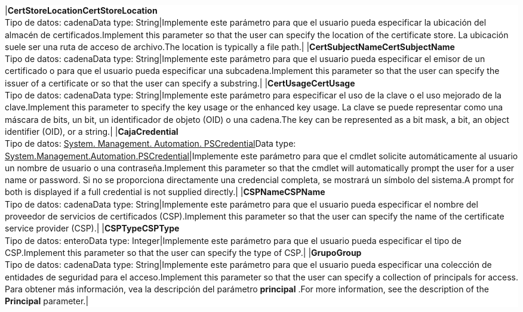 |<span data-ttu-id="40daa-123">**CertStoreLocation**</span><span class="sxs-lookup"><span data-stu-id="40daa-123">**CertStoreLocation**</span></span><br><span data-ttu-id="40daa-124">Tipo de datos: cadena</span><span class="sxs-lookup"><span data-stu-id="40daa-124">Data type: String</span></span>|<span data-ttu-id="40daa-125">Implemente este parámetro para que el usuario pueda especificar la ubicación del almacén de certificados.</span><span class="sxs-lookup"><span data-stu-id="40daa-125">Implement this parameter so that the user can specify the location of the certificate store.</span></span> <span data-ttu-id="40daa-126">La ubicación suele ser una ruta de acceso de archivo.</span><span class="sxs-lookup"><span data-stu-id="40daa-126">The location is typically a file path.</span></span>|
|<span data-ttu-id="40daa-127">**CertSubjectName**</span><span class="sxs-lookup"><span data-stu-id="40daa-127">**CertSubjectName**</span></span><br><span data-ttu-id="40daa-128">Tipo de datos: cadena</span><span class="sxs-lookup"><span data-stu-id="40daa-128">Data type: String</span></span>|<span data-ttu-id="40daa-129">Implemente este parámetro para que el usuario pueda especificar el emisor de un certificado o para que el usuario pueda especificar una subcadena.</span><span class="sxs-lookup"><span data-stu-id="40daa-129">Implement this parameter so that the user can specify the issuer of a certificate or so that the user can specify a substring.</span></span>|
|<span data-ttu-id="40daa-130">**CertUsage**</span><span class="sxs-lookup"><span data-stu-id="40daa-130">**CertUsage**</span></span><br><span data-ttu-id="40daa-131">Tipo de datos: cadena</span><span class="sxs-lookup"><span data-stu-id="40daa-131">Data type: String</span></span>|<span data-ttu-id="40daa-132">Implemente este parámetro para especificar el uso de la clave o el uso mejorado de la clave.</span><span class="sxs-lookup"><span data-stu-id="40daa-132">Implement this parameter to specify the key usage or the enhanced key usage.</span></span> <span data-ttu-id="40daa-133">La clave se puede representar como una máscara de bits, un bit, un identificador de objeto (OID) o una cadena.</span><span class="sxs-lookup"><span data-stu-id="40daa-133">The key can be represented as a bit mask, a bit, an object identifier (OID), or a string.</span></span>|
|<span data-ttu-id="40daa-134">**Caja**</span><span class="sxs-lookup"><span data-stu-id="40daa-134">**Credential**</span></span><br><span data-ttu-id="40daa-135">Tipo de datos: [System. Management. Automation. PSCredential](/dotnet/api/System.Management.Automation.PSCredential)</span><span class="sxs-lookup"><span data-stu-id="40daa-135">Data type: [System.Management.Automation.PSCredential](/dotnet/api/System.Management.Automation.PSCredential)</span></span>|<span data-ttu-id="40daa-136">Implemente este parámetro para que el cmdlet solicite automáticamente al usuario un nombre de usuario o una contraseña.</span><span class="sxs-lookup"><span data-stu-id="40daa-136">Implement this parameter so that the cmdlet will automatically prompt the user for a user name or password.</span></span> <span data-ttu-id="40daa-137">Si no se proporciona directamente una credencial completa, se mostrará un símbolo del sistema.</span><span class="sxs-lookup"><span data-stu-id="40daa-137">A prompt for both is displayed if a full credential is not supplied directly.</span></span>|
|<span data-ttu-id="40daa-138">**CSPName**</span><span class="sxs-lookup"><span data-stu-id="40daa-138">**CSPName**</span></span><br><span data-ttu-id="40daa-139">Tipo de datos: cadena</span><span class="sxs-lookup"><span data-stu-id="40daa-139">Data type: String</span></span>|<span data-ttu-id="40daa-140">Implemente este parámetro para que el usuario pueda especificar el nombre del proveedor de servicios de certificados (CSP).</span><span class="sxs-lookup"><span data-stu-id="40daa-140">Implement this parameter so that the user can specify the name of the certificate service provider (CSP).</span></span>|
|<span data-ttu-id="40daa-141">**CSPType**</span><span class="sxs-lookup"><span data-stu-id="40daa-141">**CSPType**</span></span><br><span data-ttu-id="40daa-142">Tipo de datos: entero</span><span class="sxs-lookup"><span data-stu-id="40daa-142">Data type: Integer</span></span>|<span data-ttu-id="40daa-143">Implemente este parámetro para que el usuario pueda especificar el tipo de CSP.</span><span class="sxs-lookup"><span data-stu-id="40daa-143">Implement this parameter so that the user can specify the type of CSP.</span></span>|
|<span data-ttu-id="40daa-144">**Grupo**</span><span class="sxs-lookup"><span data-stu-id="40daa-144">**Group**</span></span><br><span data-ttu-id="40daa-145">Tipo de datos: cadena</span><span class="sxs-lookup"><span data-stu-id="40daa-145">Data type: String</span></span>|<span data-ttu-id="40daa-146">Implemente este parámetro para que el usuario pueda especificar una colección de entidades de seguridad para el acceso.</span><span class="sxs-lookup"><span data-stu-id="40daa-146">Implement this parameter so that the user can specify a collection of principals for access.</span></span> <span data-ttu-id="40daa-147">Para obtener más información, vea la descripción del parámetro **principal** .</span><span class="sxs-lookup"><span data-stu-id="40daa-147">For more information, see the description of the **Principal** parameter.</span></span>|
